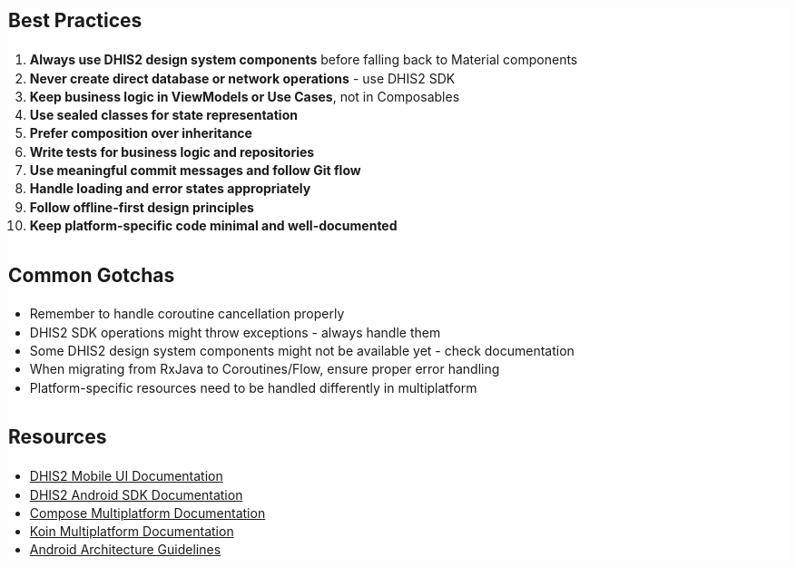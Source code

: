 ## Best Practices

1. **Always use DHIS2 design system components** before falling back to Material components
2. **Never create direct database or network operations** - use DHIS2 SDK
3. **Keep business logic in ViewModels or Use Cases**, not in Composables
4. **Use sealed classes for state representation**
5. **Prefer composition over inheritance**
6. **Write tests for business logic and repositories**
7. **Use meaningful commit messages and follow Git flow**
8. **Handle loading and error states appropriately**
9. **Follow offline-first design principles**
10. **Keep platform-specific code minimal and well-documented**

## Common Gotchas

- Remember to handle coroutine cancellation properly
- DHIS2 SDK operations might throw exceptions - always handle them
- Some DHIS2 design system components might not be available yet - check documentation
- When migrating from RxJava to Coroutines/Flow, ensure proper error handling
- Platform-specific resources need to be handled differently in multiplatform

## Resources

- [DHIS2 Mobile UI Documentation](https://ui.dhis2.nu/components)
- [DHIS2 Android SDK Documentation](https://docs.dhis2.org/en/develop/using-the-api/dhis-core-version-master/android-sdk.html)
- [Compose Multiplatform Documentation](https://www.jetbrains.com/help/kotlin-multiplatform-dev/compose-multiplatform-getting-started.html)
- [Koin Multiplatform Documentation](https://insert-koin.io/docs/reference/koin-mp/kmp)
- [Android Architecture Guidelines](https://developer.android.com/topic/architecture)